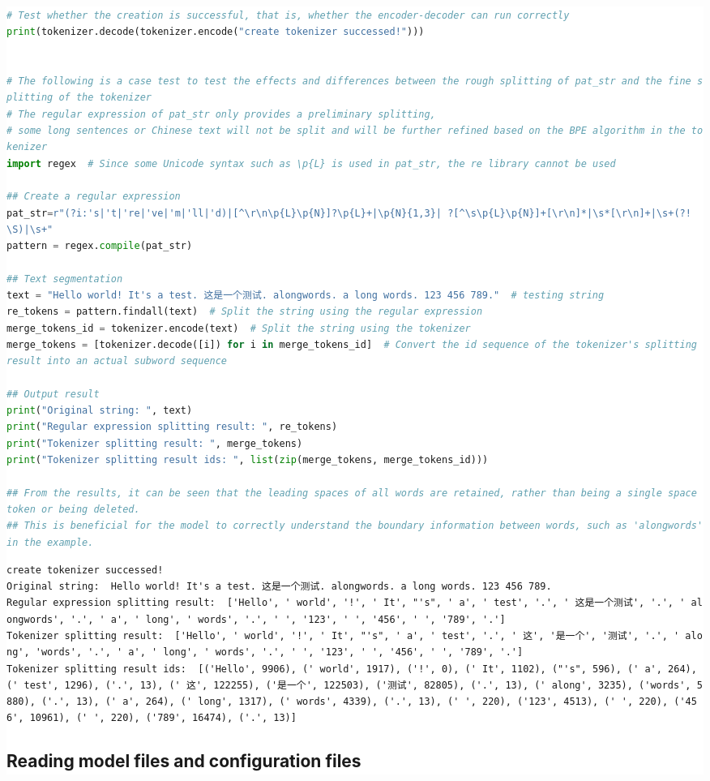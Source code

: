 ```python
# Test whether the creation is successful, that is, whether the encoder-decoder can run correctly
print(tokenizer.decode(tokenizer.encode("create tokenizer successed!")))


# The following is a case test to test the effects and differences between the rough splitting of pat_str and the fine splitting of the tokenizer
# The regular expression of pat_str only provides a preliminary splitting,
# some long sentences or Chinese text will not be split and will be further refined based on the BPE algorithm in the tokenizer
import regex  # Since some Unicode syntax such as \p{L} is used in pat_str, the re library cannot be used

## Create a regular expression
pat_str=r"(?i:'s|'t|'re|'ve|'m|'ll|'d)|[^\r\n\p{L}\p{N}]?\p{L}+|\p{N}{1,3}| ?[^\s\p{L}\p{N}]+[\r\n]*|\s*[\r\n]+|\s+(?!\S)|\s+"
pattern = regex.compile(pat_str)

## Text segmentation
text = "Hello world! It's a test. 这是一个测试. alongwords. a long words. 123 456 789."  # testing string
re_tokens = pattern.findall(text)  # Split the string using the regular expression
merge_tokens_id = tokenizer.encode(text)  # Split the string using the tokenizer
merge_tokens = [tokenizer.decode([i]) for i in merge_tokens_id]  # Convert the id sequence of the tokenizer's splitting result into an actual subword sequence

## Output result
print("Original string: ", text)
print("Regular expression splitting result: ", re_tokens)
print("Tokenizer splitting result: ", merge_tokens)
print("Tokenizer splitting result ids: ", list(zip(merge_tokens, merge_tokens_id)))

## From the results, it can be seen that the leading spaces of all words are retained, rather than being a single space token or being deleted.
## This is beneficial for the model to correctly understand the boundary information between words, such as 'alongwords' in the example.
```

    create tokenizer successed!
    Original string:  Hello world! It's a test. 这是一个测试. alongwords. a long words. 123 456 789.
    Regular expression splitting result:  ['Hello', ' world', '!', ' It', "'s", ' a', ' test', '.', ' 这是一个测试', '.', ' alongwords', '.', ' a', ' long', ' words', '.', ' ', '123', ' ', '456', ' ', '789', '.']
    Tokenizer splitting result:  ['Hello', ' world', '!', ' It', "'s", ' a', ' test', '.', ' 这', '是一个', '测试', '.', ' along', 'words', '.', ' a', ' long', ' words', '.', ' ', '123', ' ', '456', ' ', '789', '.']
    Tokenizer splitting result ids:  [('Hello', 9906), (' world', 1917), ('!', 0), (' It', 1102), ("'s", 596), (' a', 264), (' test', 1296), ('.', 13), (' 这', 122255), ('是一个', 122503), ('测试', 82805), ('.', 13), (' along', 3235), ('words', 5880), ('.', 13), (' a', 264), (' long', 1317), (' words', 4339), ('.', 13), (' ', 220), ('123', 4513), (' ', 220), ('456', 10961), (' ', 220), ('789', 16474), ('.', 13)]


## Reading model files and configuration files
